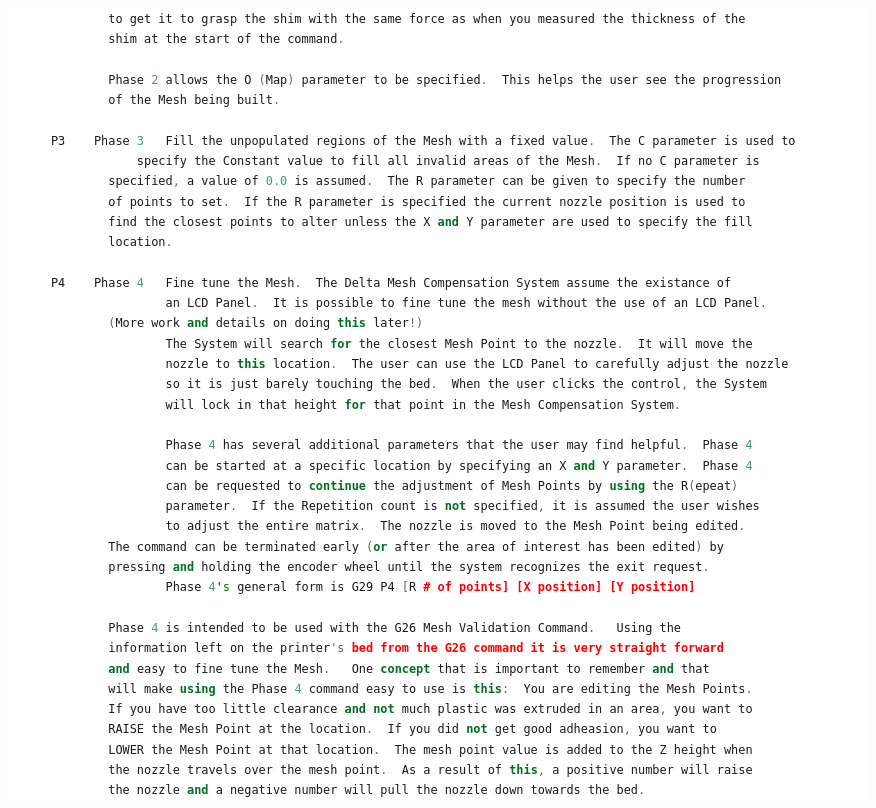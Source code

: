 ```cpp
		      to get it to grasp the shim with the same force as when you measured the thickness of the
		      shim at the start of the command.

		      Phase 2 allows the O (Map) parameter to be specified.  This helps the user see the progression
		      of the Mesh being built.

      P3    Phase 3   Fill the unpopulated regions of the Mesh with a fixed value.  The C parameter is used to
      		      specify the Constant value to fill all invalid areas of the Mesh.  If no C parameter is 
		      specified, a value of 0.0 is assumed.  The R parameter can be given to specify the number 
		      of points to set.  If the R parameter is specified the current nozzle position is used to 
		      find the closest points to alter unless the X and Y parameter are used to specify the fill 
		      location.

      P4    Phase 4   Fine tune the Mesh.  The Delta Mesh Compensation System assume the existance of
                      an LCD Panel.  It is possible to fine tune the mesh without the use of an LCD Panel.  
		      (More work and details on doing this later!)
                      The System will search for the closest Mesh Point to the nozzle.  It will move the
                      nozzle to this location.  The user can use the LCD Panel to carefully adjust the nozzle
                      so it is just barely touching the bed.  When the user clicks the control, the System
                      will lock in that height for that point in the Mesh Compensation System.

                      Phase 4 has several additional parameters that the user may find helpful.  Phase 4
                      can be started at a specific location by specifying an X and Y parameter.  Phase 4
                      can be requested to continue the adjustment of Mesh Points by using the R(epeat)
                      parameter.  If the Repetition count is not specified, it is assumed the user wishes
                      to adjust the entire matrix.  The nozzle is moved to the Mesh Point being edited.
		      The command can be terminated early (or after the area of interest has been edited) by
		      pressing and holding the encoder wheel until the system recognizes the exit request.
                      Phase 4's general form is G29 P4 [R # of points] [X position] [Y position]

		      Phase 4 is intended to be used with the G26 Mesh Validation Command.   Using the 
		      information left on the printer's bed from the G26 command it is very straight forward
		      and easy to fine tune the Mesh.   One concept that is important to remember and that 
		      will make using the Phase 4 command easy to use is this:  You are editing the Mesh Points.
		      If you have too little clearance and not much plastic was extruded in an area, you want to
		      RAISE the Mesh Point at the location.  If you did not get good adheasion, you want to
		      LOWER the Mesh Point at that location.  The mesh point value is added to the Z height when 
		      the nozzle travels over the mesh point.  As a result of this, a positive number will raise 
		      the nozzle and a negative number will pull the nozzle down towards the bed.

```